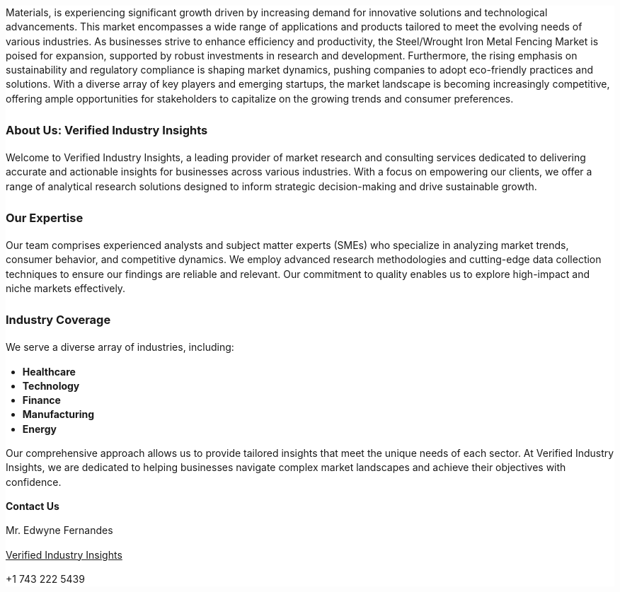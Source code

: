 Materials, is experiencing significant growth driven by increasing demand for innovative solutions and technological advancements. This market encompasses a wide range of applications and products tailored to meet the evolving needs of various industries. As businesses strive to enhance efficiency and productivity, the Steel/Wrought Iron Metal Fencing Market is poised for expansion, supported by robust investments in research and development. Furthermore, the rising emphasis on sustainability and regulatory compliance is shaping market dynamics, pushing companies to adopt eco-friendly practices and solutions. With a diverse array of key players and emerging startups, the market landscape is becoming increasingly competitive, offering ample opportunities for stakeholders to capitalize on the growing trends and consumer preferences.</p><h3>About Us: Verified Industry Insights</h3><p>Welcome to Verified Industry Insights, a leading provider of market research and consulting services dedicated to delivering accurate and actionable insights for businesses across various industries. With a focus on empowering our clients, we offer a range of analytical research solutions designed to inform strategic decision-making and drive sustainable growth.</p><h3>Our Expertise</h3><p>Our team comprises experienced analysts and subject matter experts (SMEs) who specialize in analyzing market trends, consumer behavior, and competitive dynamics. We employ advanced research methodologies and cutting-edge data collection techniques to ensure our findings are reliable and relevant. Our commitment to quality enables us to explore high-impact and niche markets effectively.</p><h3>Industry Coverage</h3><p>We serve a diverse array of industries, including:</p><ul><li><strong>Healthcare</strong></li><li><strong>Technology</strong></li><li><strong>Finance</strong></li><li><strong>Manufacturing</strong></li><li><strong>Energy</strong></li></ul><p>Our comprehensive approach allows us to provide tailored insights that meet the unique needs of each sector. At Verified Industry Insights, we are dedicated to helping businesses navigate complex market landscapes and achieve their objectives with confidence.</p><p><strong>Contact Us</strong></p><p>Mr. Edwyne Fernandes</p><p><a href="https://www.verifiedindustryinsights.com/">Verified Industry Insights</a></p><p>+1 743 222 5439</p>
